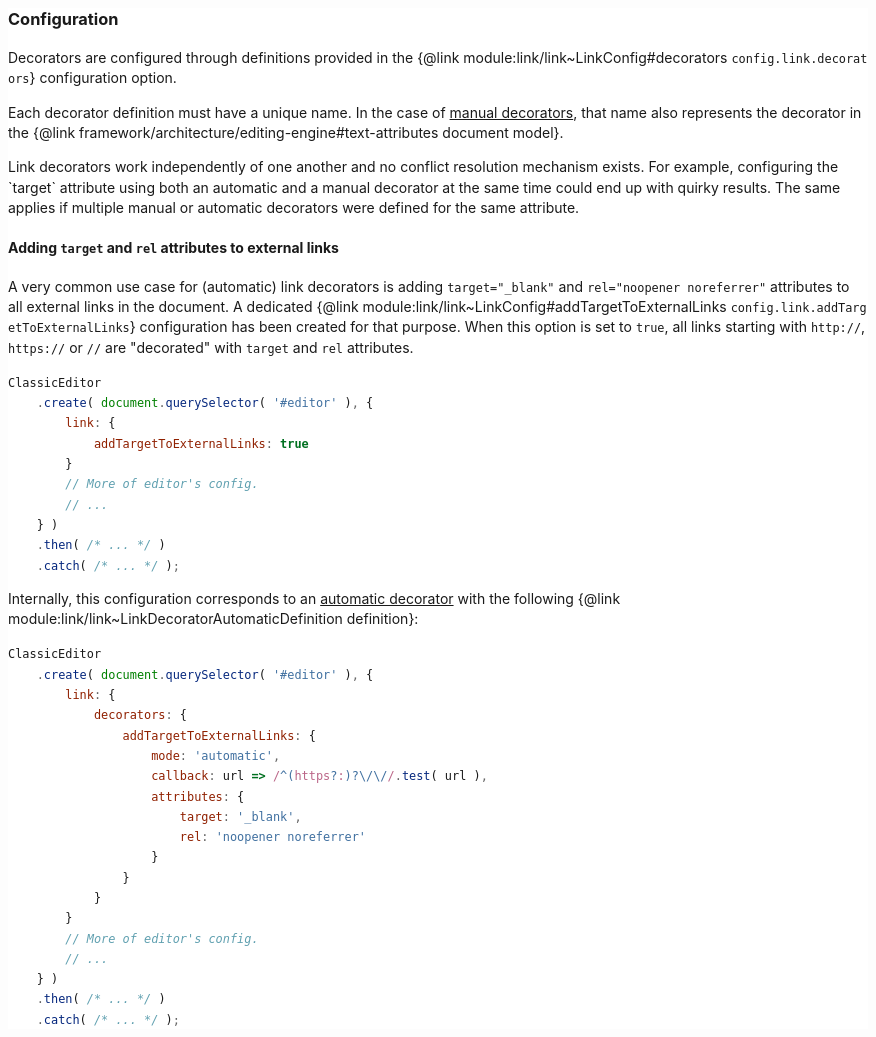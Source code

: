 ### Configuration

Decorators are configured through definitions provided in the {@link module:link/link~LinkConfig#decorators `config.link.decorators`} configuration option.

Each decorator definition must have a unique name. In the case of [manual decorators](#adding-attributes-to-links-using-the-ui-manual-decorators), that name also represents the decorator in the {@link framework/architecture/editing-engine#text-attributes document model}.

<info-box warning>
	Link decorators work independently of one another and no conflict resolution mechanism exists. For example, configuring the `target` attribute using both an automatic and a manual decorator at the same time could end up with quirky results. The same applies if multiple manual or automatic decorators were defined for the same attribute.
</info-box>

#### Adding `target` and `rel` attributes to external links

A very common use case for (automatic) link decorators is adding `target="_blank"` and `rel="noopener noreferrer"` attributes to all external links in the document. A dedicated {@link module:link/link~LinkConfig#addTargetToExternalLinks `config.link.addTargetToExternalLinks`} configuration has been created for that purpose. When this option is set to `true`, all links starting with `http://`, `https://` or `//` are "decorated" with `target` and `rel` attributes.

```js
ClassicEditor
	.create( document.querySelector( '#editor' ), {
		link: {
			addTargetToExternalLinks: true
		}
		// More of editor's config.
 		// ...
	} )
	.then( /* ... */ )
	.catch( /* ... */ );
```

Internally, this configuration corresponds to an [automatic decorator](#adding-attributes-to-links-based-on-predefined-rules-automatic-decorators) with the following {@link module:link/link~LinkDecoratorAutomaticDefinition definition}:

```js
ClassicEditor
	.create( document.querySelector( '#editor' ), {
		link: {
			decorators: {
				addTargetToExternalLinks: {
					mode: 'automatic',
					callback: url => /^(https?:)?\/\//.test( url ),
					attributes: {
						target: '_blank',
						rel: 'noopener noreferrer'
					}
				}
			}
		}
		// More of editor's config.
 		// ...
	} )
	.then( /* ... */ )
	.catch( /* ... */ );
```
